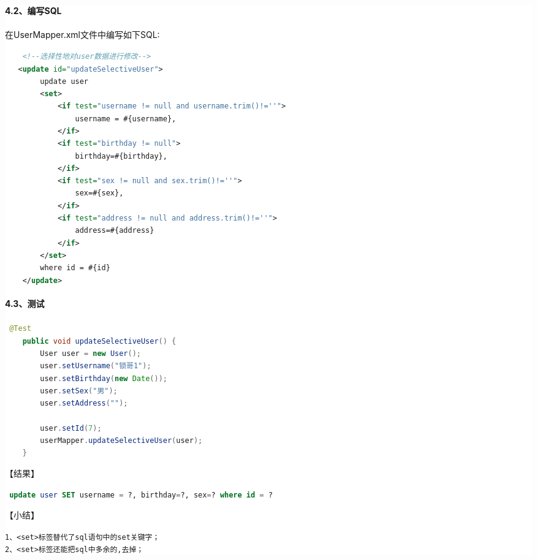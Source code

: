 

#### 4.2、编写SQL

在UserMapper.xml文件中编写如下SQL:

```xml
    <!--选择性地对user数据进行修改-->
   <update id="updateSelectiveUser">
        update user
        <set>
            <if test="username != null and username.trim()!=''">
                username = #{username},
            </if>
            <if test="birthday != null">
                birthday=#{birthday},
            </if>
            <if test="sex != null and sex.trim()!=''">
                sex=#{sex},
            </if>
            <if test="address != null and address.trim()!=''">
                address=#{address}
            </if>
        </set>
        where id = #{id}
    </update>
```



#### 4.3、测试

```java
 @Test
    public void updateSelectiveUser() {
        User user = new User();
        user.setUsername("锁哥1");
        user.setBirthday(new Date());
        user.setSex("男");
        user.setAddress("");

        user.setId(7);
        userMapper.updateSelectiveUser(user);
    }
```

【结果】

~~~sql
 update user SET username = ?, birthday=?, sex=? where id = ? 
~~~



【小结】

```tex
1、<set>标签替代了sql语句中的set关键字；
2、<set>标签还能把sql中多余的,去掉；
```
